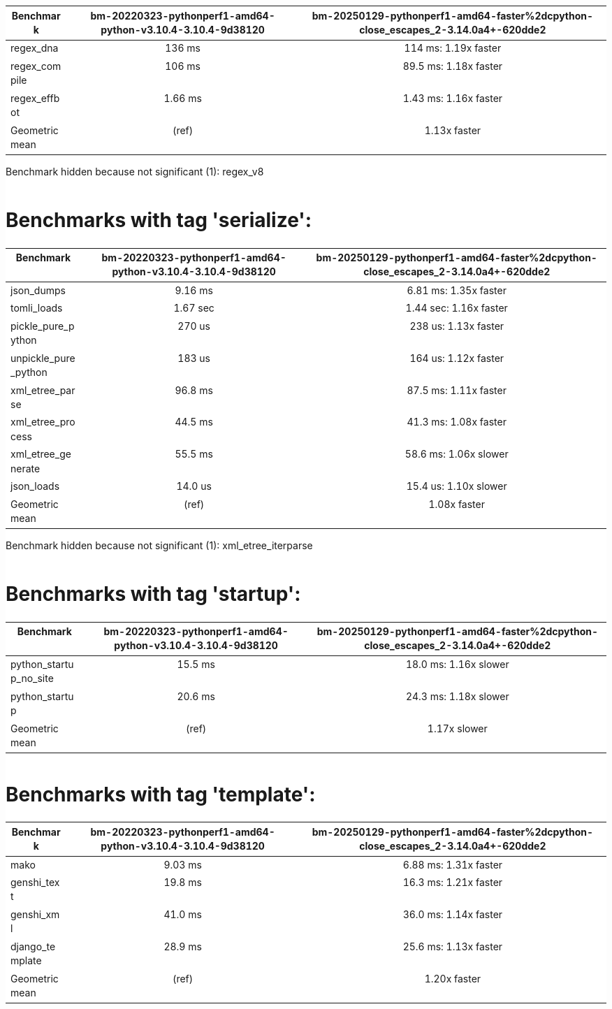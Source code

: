 | Benchmark      | bm-20220323-pythonperf1-amd64-python-v3.10.4-3.10.4-9d38120 | bm-20250129-pythonperf1-amd64-faster%2dcpython-close_escapes_2-3.14.0a4+-620dde2 |
|----------------|:-----------------------------------------------------------:|:--------------------------------------------------------------------------------:|
| regex_dna      | 136 ms                                                      | 114 ms: 1.19x faster                                                             |
| regex_compile  | 106 ms                                                      | 89.5 ms: 1.18x faster                                                            |
| regex_effbot   | 1.66 ms                                                     | 1.43 ms: 1.16x faster                                                            |
| Geometric mean | (ref)                                                       | 1.13x faster                                                                     |

Benchmark hidden because not significant (1): regex_v8

Benchmarks with tag 'serialize':
================================

| Benchmark            | bm-20220323-pythonperf1-amd64-python-v3.10.4-3.10.4-9d38120 | bm-20250129-pythonperf1-amd64-faster%2dcpython-close_escapes_2-3.14.0a4+-620dde2 |
|----------------------|:-----------------------------------------------------------:|:--------------------------------------------------------------------------------:|
| json_dumps           | 9.16 ms                                                     | 6.81 ms: 1.35x faster                                                            |
| tomli_loads          | 1.67 sec                                                    | 1.44 sec: 1.16x faster                                                           |
| pickle_pure_python   | 270 us                                                      | 238 us: 1.13x faster                                                             |
| unpickle_pure_python | 183 us                                                      | 164 us: 1.12x faster                                                             |
| xml_etree_parse      | 96.8 ms                                                     | 87.5 ms: 1.11x faster                                                            |
| xml_etree_process    | 44.5 ms                                                     | 41.3 ms: 1.08x faster                                                            |
| xml_etree_generate   | 55.5 ms                                                     | 58.6 ms: 1.06x slower                                                            |
| json_loads           | 14.0 us                                                     | 15.4 us: 1.10x slower                                                            |
| Geometric mean       | (ref)                                                       | 1.08x faster                                                                     |

Benchmark hidden because not significant (1): xml_etree_iterparse

Benchmarks with tag 'startup':
==============================

| Benchmark              | bm-20220323-pythonperf1-amd64-python-v3.10.4-3.10.4-9d38120 | bm-20250129-pythonperf1-amd64-faster%2dcpython-close_escapes_2-3.14.0a4+-620dde2 |
|------------------------|:-----------------------------------------------------------:|:--------------------------------------------------------------------------------:|
| python_startup_no_site | 15.5 ms                                                     | 18.0 ms: 1.16x slower                                                            |
| python_startup         | 20.6 ms                                                     | 24.3 ms: 1.18x slower                                                            |
| Geometric mean         | (ref)                                                       | 1.17x slower                                                                     |

Benchmarks with tag 'template':
===============================

| Benchmark       | bm-20220323-pythonperf1-amd64-python-v3.10.4-3.10.4-9d38120 | bm-20250129-pythonperf1-amd64-faster%2dcpython-close_escapes_2-3.14.0a4+-620dde2 |
|-----------------|:-----------------------------------------------------------:|:--------------------------------------------------------------------------------:|
| mako            | 9.03 ms                                                     | 6.88 ms: 1.31x faster                                                            |
| genshi_text     | 19.8 ms                                                     | 16.3 ms: 1.21x faster                                                            |
| genshi_xml      | 41.0 ms                                                     | 36.0 ms: 1.14x faster                                                            |
| django_template | 28.9 ms                                                     | 25.6 ms: 1.13x faster                                                            |
| Geometric mean  | (ref)                                                       | 1.20x faster                                                                     |
